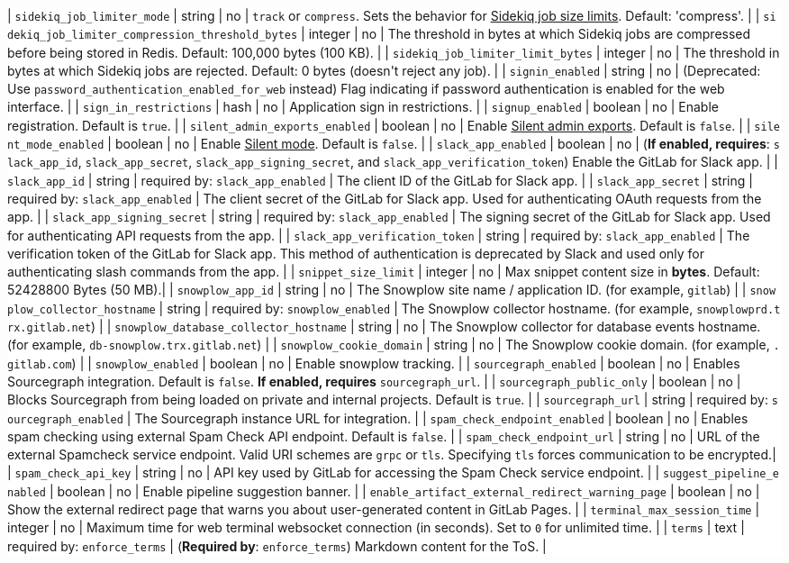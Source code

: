 | `sidekiq_job_limiter_mode`                        | string  | no                                   | `track` or `compress`. Sets the behavior for [Sidekiq job size limits](../administration/settings/sidekiq_job_limits.md). Default: 'compress'. |
| `sidekiq_job_limiter_compression_threshold_bytes` | integer | no                                   | The threshold in bytes at which Sidekiq jobs are compressed before being stored in Redis. Default: 100,000 bytes (100 KB). |
| `sidekiq_job_limiter_limit_bytes`                 | integer | no                                   | The threshold in bytes at which Sidekiq jobs are rejected. Default: 0 bytes (doesn't reject any job). |
| `signin_enabled`                         | string           | no                                   | (Deprecated: Use `password_authentication_enabled_for_web` instead) Flag indicating if password authentication is enabled for the web interface. |
| `sign_in_restrictions`                   | hash             | no                                   | Application sign in restrictions. |
| `signup_enabled`                         | boolean          | no                                   | Enable registration. Default is `true`. |
| `silent_admin_exports_enabled`           | boolean          | no                                   | Enable [Silent admin exports](../administration/settings/import_and_export_settings.md#enable-silent-admin-exports). Default is `false`. |
| `silent_mode_enabled`                    | boolean          | no                                   | Enable [Silent mode](../administration/silent_mode/_index.md). Default is `false`. |
| `slack_app_enabled`                      | boolean          | no                                   | (**If enabled, requires**: `slack_app_id`, `slack_app_secret`, `slack_app_signing_secret`, and `slack_app_verification_token`) Enable the GitLab for Slack app. |
| `slack_app_id`                           | string           | required by: `slack_app_enabled`     | The client ID of the GitLab for Slack app. |
| `slack_app_secret`                       | string           | required by: `slack_app_enabled`     | The client secret of the GitLab for Slack app. Used for authenticating OAuth requests from the app. |
| `slack_app_signing_secret`               | string           | required by: `slack_app_enabled`     | The signing secret of the GitLab for Slack app. Used for authenticating API requests from the app. |
| `slack_app_verification_token`           | string           | required by: `slack_app_enabled`     | The verification token of the GitLab for Slack app. This method of authentication is deprecated by Slack and used only for authenticating slash commands from the app. |
| `snippet_size_limit`                     | integer          | no                                   | Max snippet content size in **bytes**. Default: 52428800 Bytes (50 MB).|
| `snowplow_app_id`                        | string           | no                                   | The Snowplow site name / application ID. (for example, `gitlab`) |
| `snowplow_collector_hostname`            | string           | required by: `snowplow_enabled`      | The Snowplow collector hostname. (for example, `snowplowprd.trx.gitlab.net`) |
| `snowplow_database_collector_hostname`   | string           | no                                   | The Snowplow collector for database events hostname. (for example, `db-snowplow.trx.gitlab.net`) |
| `snowplow_cookie_domain`                 | string           | no                                   | The Snowplow cookie domain. (for example, `.gitlab.com`) |
| `snowplow_enabled`                       | boolean          | no                                   | Enable snowplow tracking. |
| `sourcegraph_enabled`                    | boolean          | no                                   | Enables Sourcegraph integration. Default is `false`. **If enabled, requires** `sourcegraph_url`. |
| `sourcegraph_public_only`                | boolean          | no                                   | Blocks Sourcegraph from being loaded on private and internal projects. Default is `true`. |
| `sourcegraph_url`                        | string           | required by: `sourcegraph_enabled`   | The Sourcegraph instance URL for integration. |
| `spam_check_endpoint_enabled`            | boolean          | no                                   | Enables spam checking using external Spam Check API endpoint. Default is `false`. |
| `spam_check_endpoint_url`                | string           | no                                   | URL of the external Spamcheck service endpoint. Valid URI schemes are `grpc` or `tls`. Specifying `tls` forces communication to be encrypted.|
| `spam_check_api_key`                     | string           | no                                   | API key used by GitLab for accessing the Spam Check service endpoint. |
| `suggest_pipeline_enabled`               | boolean          | no                                   | Enable pipeline suggestion banner. |
| `enable_artifact_external_redirect_warning_page` | boolean  | no                                   | Show the external redirect page that warns you about user-generated content in GitLab Pages. |
| `terminal_max_session_time`              | integer          | no                                   | Maximum time for web terminal websocket connection (in seconds). Set to `0` for unlimited time. |
| `terms`                                  | text             | required by: `enforce_terms`         | (**Required by**: `enforce_terms`) Markdown content for the ToS. |